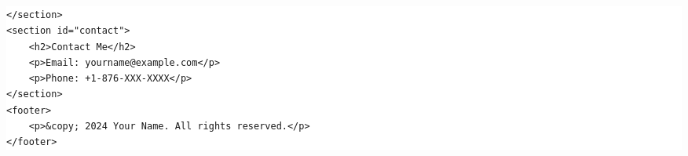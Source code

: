     </section>
    <section id="contact">
        <h2>Contact Me</h2>
        <p>Email: yourname@example.com</p>
        <p>Phone: +1-876-XXX-XXXX</p>
    </section>
    <footer>
        <p>&copy; 2024 Your Name. All rights reserved.</p>
    </footer>
</body>
</html
